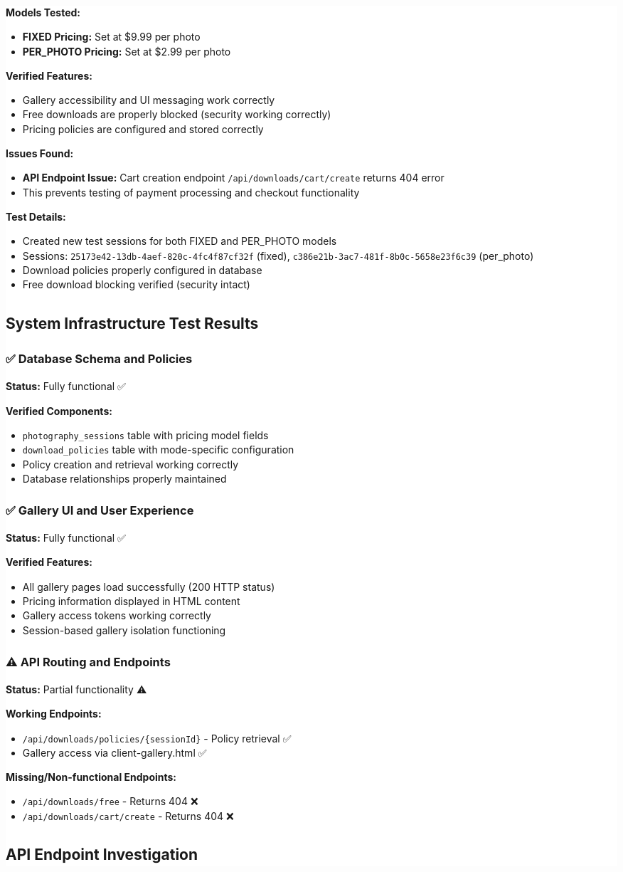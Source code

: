 **Models Tested:**
- **FIXED Pricing:** Set at $9.99 per photo
- **PER_PHOTO Pricing:** Set at $2.99 per photo

**Verified Features:**
- Gallery accessibility and UI messaging work correctly
- Free downloads are properly blocked (security working correctly)
- Pricing policies are configured and stored correctly

**Issues Found:**
- **API Endpoint Issue:** Cart creation endpoint `/api/downloads/cart/create` returns 404 error
- This prevents testing of payment processing and checkout functionality

**Test Details:**
- Created new test sessions for both FIXED and PER_PHOTO models
- Sessions: `25173e42-13db-4aef-820c-4fc4f87cf32f` (fixed), `c386e21b-3ac7-481f-8b0c-5658e23f6c39` (per_photo)
- Download policies properly configured in database
- Free download blocking verified (security intact)

## System Infrastructure Test Results

### ✅ Database Schema and Policies
**Status:** Fully functional ✅

**Verified Components:**
- `photography_sessions` table with pricing model fields
- `download_policies` table with mode-specific configuration
- Policy creation and retrieval working correctly
- Database relationships properly maintained

### ✅ Gallery UI and User Experience
**Status:** Fully functional ✅

**Verified Features:**
- All gallery pages load successfully (200 HTTP status)
- Pricing information displayed in HTML content
- Gallery access tokens working correctly
- Session-based gallery isolation functioning

### ⚠️ API Routing and Endpoints
**Status:** Partial functionality ⚠️

**Working Endpoints:**
- `/api/downloads/policies/{sessionId}` - Policy retrieval ✅
- Gallery access via client-gallery.html ✅

**Missing/Non-functional Endpoints:**
- `/api/downloads/free` - Returns 404 ❌
- `/api/downloads/cart/create` - Returns 404 ❌

## API Endpoint Investigation
